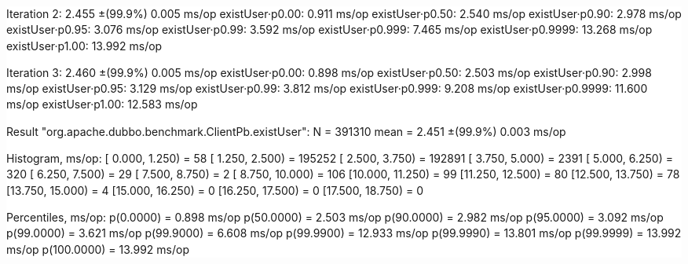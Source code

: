 Iteration   2: 2.455 ±(99.9%) 0.005 ms/op
                 existUser·p0.00:   0.911 ms/op
                 existUser·p0.50:   2.540 ms/op
                 existUser·p0.90:   2.978 ms/op
                 existUser·p0.95:   3.076 ms/op
                 existUser·p0.99:   3.592 ms/op
                 existUser·p0.999:  7.465 ms/op
                 existUser·p0.9999: 13.268 ms/op
                 existUser·p1.00:   13.992 ms/op

Iteration   3: 2.460 ±(99.9%) 0.005 ms/op
                 existUser·p0.00:   0.898 ms/op
                 existUser·p0.50:   2.503 ms/op
                 existUser·p0.90:   2.998 ms/op
                 existUser·p0.95:   3.129 ms/op
                 existUser·p0.99:   3.812 ms/op
                 existUser·p0.999:  9.208 ms/op
                 existUser·p0.9999: 11.600 ms/op
                 existUser·p1.00:   12.583 ms/op



Result "org.apache.dubbo.benchmark.ClientPb.existUser":
  N = 391310
  mean =      2.451 ±(99.9%) 0.003 ms/op

  Histogram, ms/op:
    [ 0.000,  1.250) = 58 
    [ 1.250,  2.500) = 195252 
    [ 2.500,  3.750) = 192891 
    [ 3.750,  5.000) = 2391 
    [ 5.000,  6.250) = 320 
    [ 6.250,  7.500) = 29 
    [ 7.500,  8.750) = 2 
    [ 8.750, 10.000) = 106 
    [10.000, 11.250) = 99 
    [11.250, 12.500) = 80 
    [12.500, 13.750) = 78 
    [13.750, 15.000) = 4 
    [15.000, 16.250) = 0 
    [16.250, 17.500) = 0 
    [17.500, 18.750) = 0 

  Percentiles, ms/op:
      p(0.0000) =      0.898 ms/op
     p(50.0000) =      2.503 ms/op
     p(90.0000) =      2.982 ms/op
     p(95.0000) =      3.092 ms/op
     p(99.0000) =      3.621 ms/op
     p(99.9000) =      6.608 ms/op
     p(99.9900) =     12.933 ms/op
     p(99.9990) =     13.801 ms/op
     p(99.9999) =     13.992 ms/op
    p(100.0000) =     13.992 ms/op
